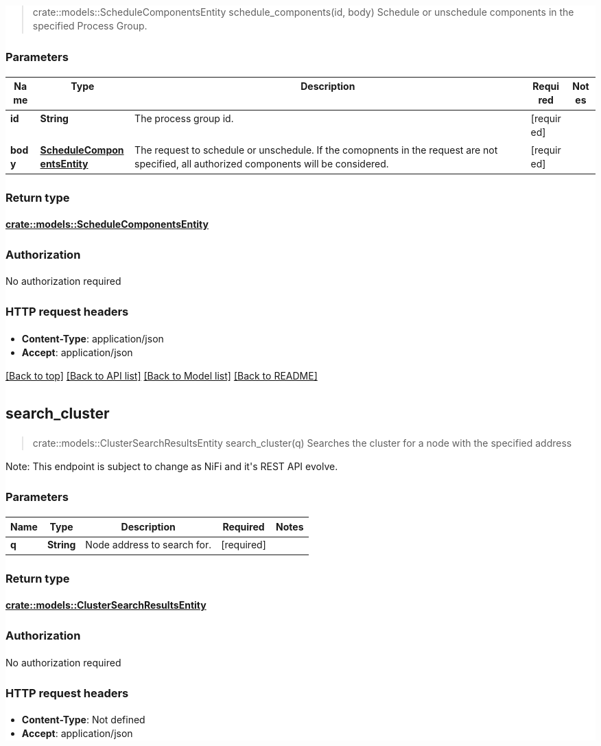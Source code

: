 > crate::models::ScheduleComponentsEntity schedule_components(id, body)
Schedule or unschedule components in the specified Process Group.

### Parameters


Name | Type | Description  | Required | Notes
------------- | ------------- | ------------- | ------------- | -------------
**id** | **String** | The process group id. | [required] |
**body** | [**ScheduleComponentsEntity**](ScheduleComponentsEntity.md) | The request to schedule or unschedule. If the comopnents in the request are not specified, all authorized components will be considered. | [required] |

### Return type

[**crate::models::ScheduleComponentsEntity**](ScheduleComponentsEntity.md)

### Authorization

No authorization required

### HTTP request headers

- **Content-Type**: application/json
- **Accept**: application/json

[[Back to top]](#) [[Back to API list]](../README.md#documentation-for-api-endpoints) [[Back to Model list]](../README.md#documentation-for-models) [[Back to README]](../README.md)


## search_cluster

> crate::models::ClusterSearchResultsEntity search_cluster(q)
Searches the cluster for a node with the specified address

Note: This endpoint is subject to change as NiFi and it's REST API evolve.

### Parameters


Name | Type | Description  | Required | Notes
------------- | ------------- | ------------- | ------------- | -------------
**q** | **String** | Node address to search for. | [required] |

### Return type

[**crate::models::ClusterSearchResultsEntity**](ClusterSearchResultsEntity.md)

### Authorization

No authorization required

### HTTP request headers

- **Content-Type**: Not defined
- **Accept**: application/json
